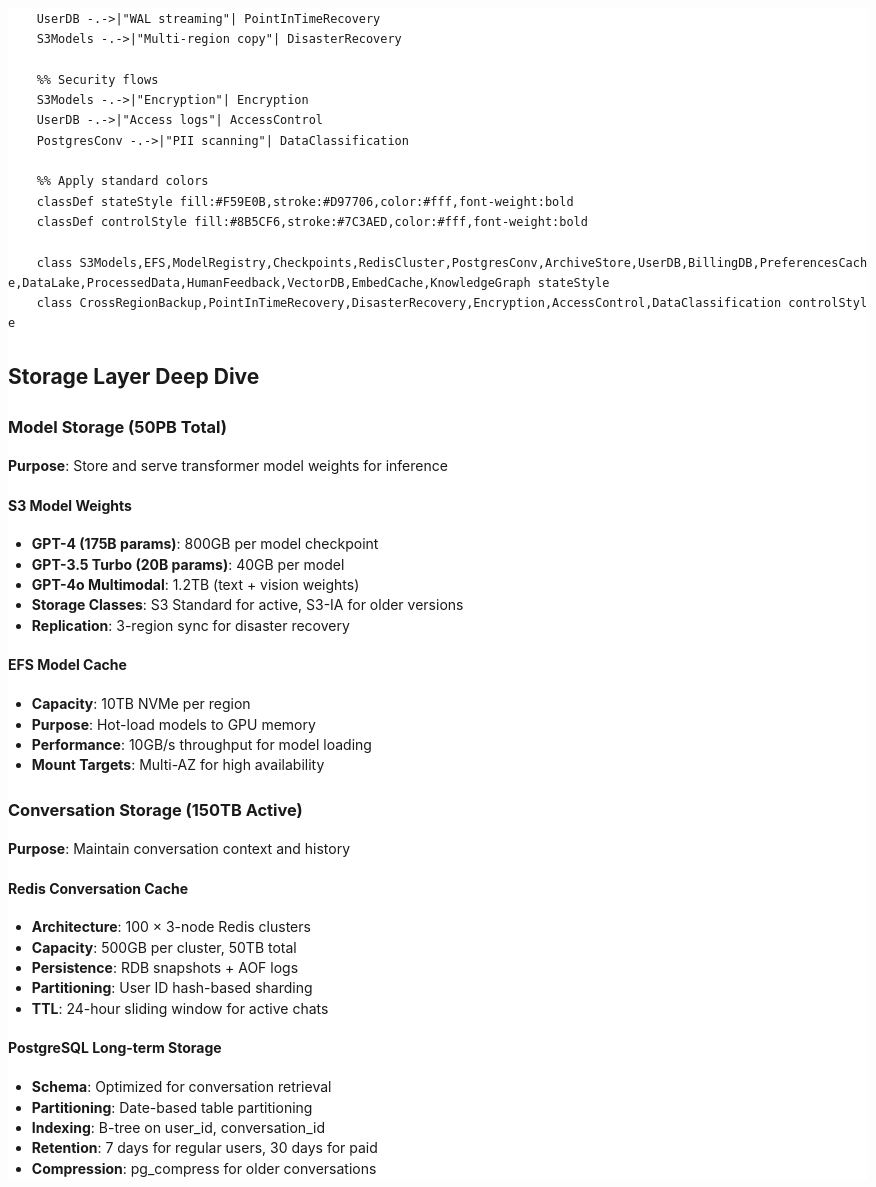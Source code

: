 ```mermaid
    UserDB -.->|"WAL streaming"| PointInTimeRecovery
    S3Models -.->|"Multi-region copy"| DisasterRecovery

    %% Security flows
    S3Models -.->|"Encryption"| Encryption
    UserDB -.->|"Access logs"| AccessControl
    PostgresConv -.->|"PII scanning"| DataClassification

    %% Apply standard colors
    classDef stateStyle fill:#F59E0B,stroke:#D97706,color:#fff,font-weight:bold
    classDef controlStyle fill:#8B5CF6,stroke:#7C3AED,color:#fff,font-weight:bold

    class S3Models,EFS,ModelRegistry,Checkpoints,RedisCluster,PostgresConv,ArchiveStore,UserDB,BillingDB,PreferencesCache,DataLake,ProcessedData,HumanFeedback,VectorDB,EmbedCache,KnowledgeGraph stateStyle
    class CrossRegionBackup,PointInTimeRecovery,DisasterRecovery,Encryption,AccessControl,DataClassification controlStyle
```

## Storage Layer Deep Dive

### Model Storage (50PB Total)
**Purpose**: Store and serve transformer model weights for inference

#### S3 Model Weights
- **GPT-4 (175B params)**: 800GB per model checkpoint
- **GPT-3.5 Turbo (20B params)**: 40GB per model
- **GPT-4o Multimodal**: 1.2TB (text + vision weights)
- **Storage Classes**: S3 Standard for active, S3-IA for older versions
- **Replication**: 3-region sync for disaster recovery

#### EFS Model Cache
- **Capacity**: 10TB NVMe per region
- **Purpose**: Hot-load models to GPU memory
- **Performance**: 10GB/s throughput for model loading
- **Mount Targets**: Multi-AZ for high availability

### Conversation Storage (150TB Active)
**Purpose**: Maintain conversation context and history

#### Redis Conversation Cache
- **Architecture**: 100 × 3-node Redis clusters
- **Capacity**: 500GB per cluster, 50TB total
- **Persistence**: RDB snapshots + AOF logs
- **Partitioning**: User ID hash-based sharding
- **TTL**: 24-hour sliding window for active chats

#### PostgreSQL Long-term Storage
- **Schema**: Optimized for conversation retrieval
- **Partitioning**: Date-based table partitioning
- **Indexing**: B-tree on user_id, conversation_id
- **Retention**: 7 days for regular users, 30 days for paid
- **Compression**: pg_compress for older conversations
